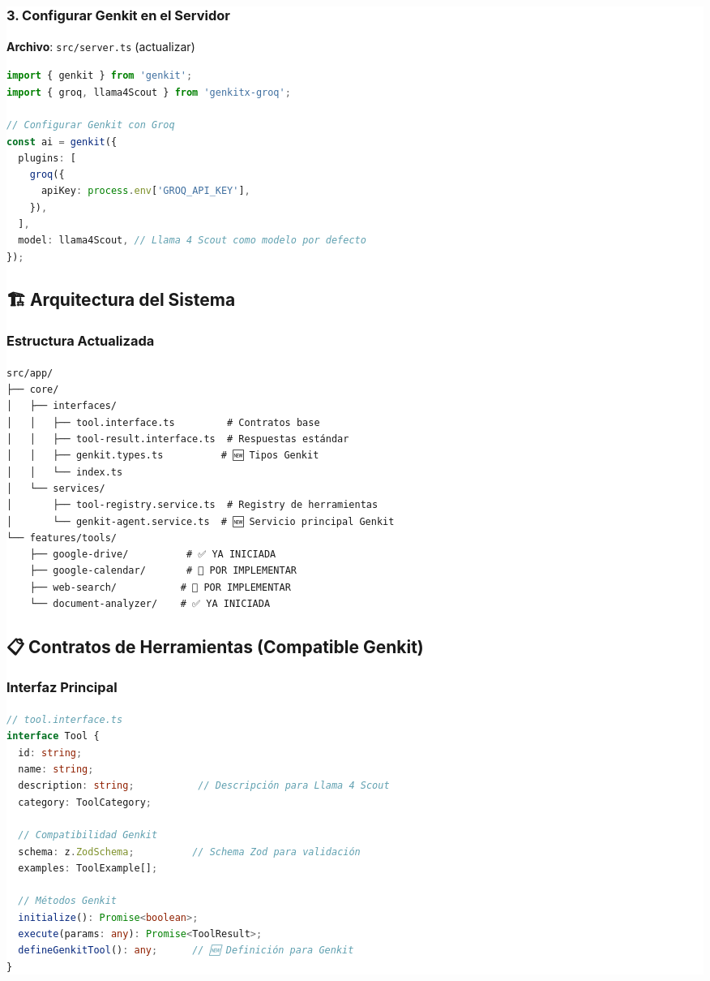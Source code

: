 ### 3. Configurar Genkit en el Servidor
**Archivo**: `src/server.ts` (actualizar)
```typescript
import { genkit } from 'genkit';
import { groq, llama4Scout } from 'genkitx-groq';

// Configurar Genkit con Groq
const ai = genkit({
  plugins: [
    groq({
      apiKey: process.env['GROQ_API_KEY'],
    }),
  ],
  model: llama4Scout, // Llama 4 Scout como modelo por defecto
});
```

## 🏗️ Arquitectura del Sistema

### Estructura Actualizada
```
src/app/
├── core/
│   ├── interfaces/
│   │   ├── tool.interface.ts         # Contratos base
│   │   ├── tool-result.interface.ts  # Respuestas estándar
│   │   ├── genkit.types.ts          # 🆕 Tipos Genkit
│   │   └── index.ts
│   └── services/
│       ├── tool-registry.service.ts  # Registry de herramientas
│       └── genkit-agent.service.ts  # 🆕 Servicio principal Genkit
└── features/tools/
    ├── google-drive/          # ✅ YA INICIADA
    ├── google-calendar/       # 🔄 POR IMPLEMENTAR
    ├── web-search/           # 🔄 POR IMPLEMENTAR
    └── document-analyzer/    # ✅ YA INICIADA
```

## 📋 Contratos de Herramientas (Compatible Genkit)

### Interfaz Principal
```typescript
// tool.interface.ts
interface Tool {
  id: string;                    
  name: string;                  
  description: string;           // Descripción para Llama 4 Scout
  category: ToolCategory;        
  
  // Compatibilidad Genkit
  schema: z.ZodSchema;          // Schema Zod para validación
  examples: ToolExample[];       
  
  // Métodos Genkit
  initialize(): Promise<boolean>;
  execute(params: any): Promise<ToolResult>;
  defineGenkitTool(): any;      // 🆕 Definición para Genkit
}
```
